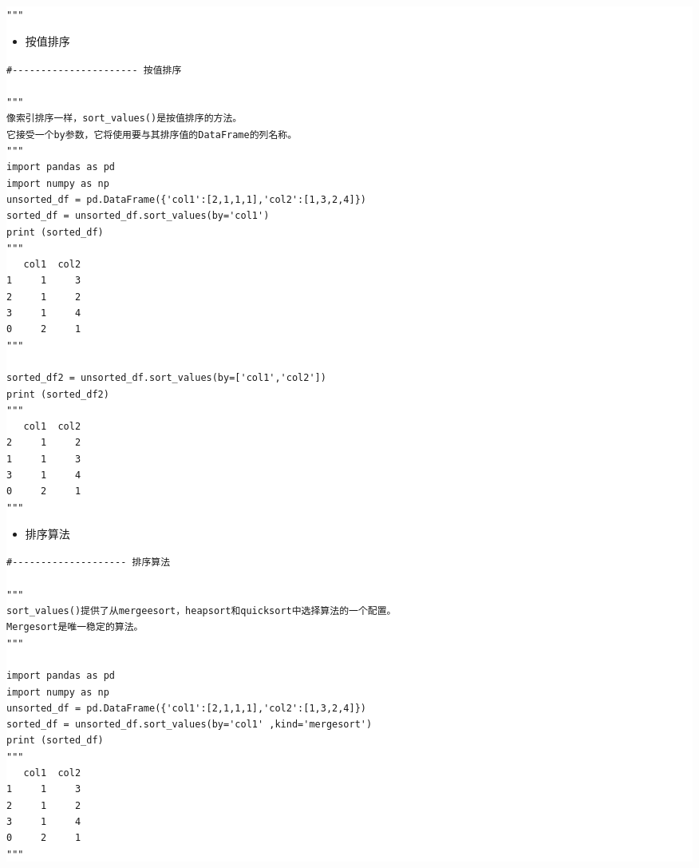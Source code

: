 ```{.python .input}
"""
```

- 按值排序

```{.python .input}
#---------------------- 按值排序

"""
像索引排序一样，sort_values()是按值排序的方法。
它接受一个by参数，它将使用要与其排序值的DataFrame的列名称。 
"""
import pandas as pd
import numpy as np
unsorted_df = pd.DataFrame({'col1':[2,1,1,1],'col2':[1,3,2,4]})
sorted_df = unsorted_df.sort_values(by='col1')
print (sorted_df) 
"""
   col1  col2
1     1     3
2     1     2
3     1     4
0     2     1
"""

sorted_df2 = unsorted_df.sort_values(by=['col1','col2'])
print (sorted_df2) 
"""
   col1  col2
2     1     2
1     1     3
3     1     4
0     2     1
"""
```

- 排序算法

```{.python .input}
#-------------------- 排序算法

"""
sort_values()提供了从mergeesort，heapsort和quicksort中选择算法的一个配置。
Mergesort是唯一稳定的算法。 
"""

import pandas as pd
import numpy as np
unsorted_df = pd.DataFrame({'col1':[2,1,1,1],'col2':[1,3,2,4]})
sorted_df = unsorted_df.sort_values(by='col1' ,kind='mergesort')
print (sorted_df)
"""
   col1  col2
1     1     3
2     1     2
3     1     4
0     2     1
""" 
```
